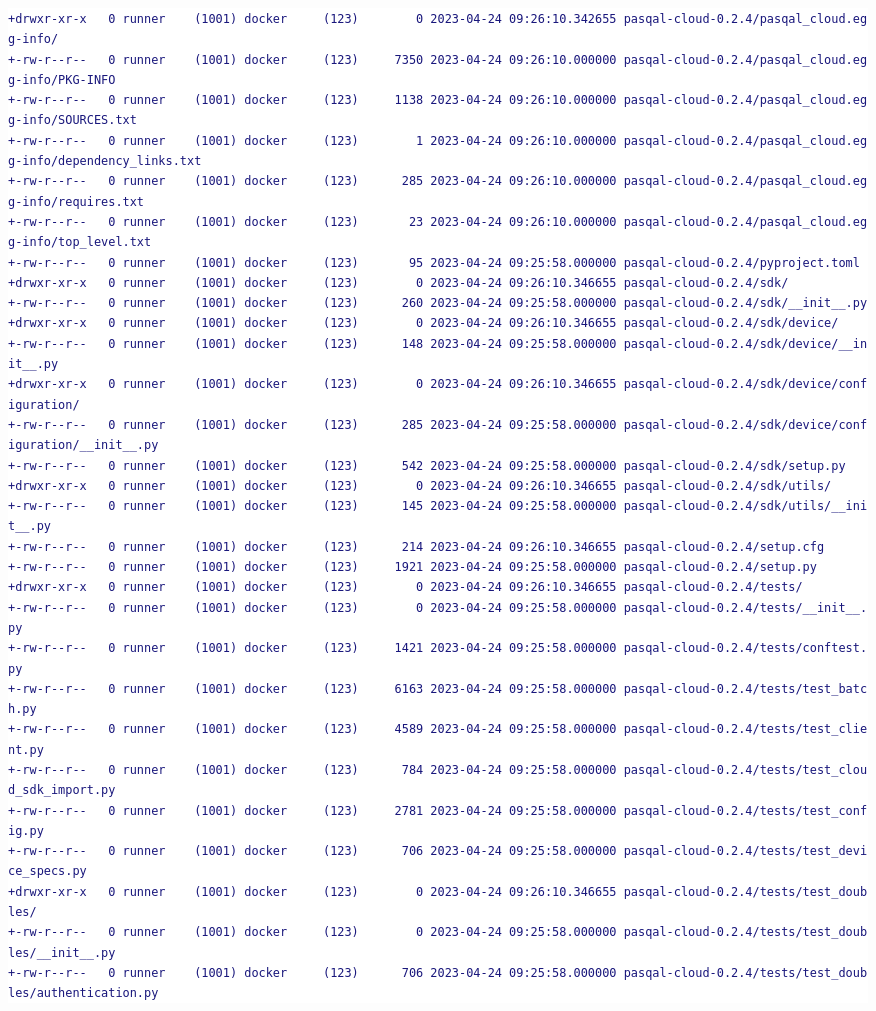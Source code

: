 ```diff
+drwxr-xr-x   0 runner    (1001) docker     (123)        0 2023-04-24 09:26:10.342655 pasqal-cloud-0.2.4/pasqal_cloud.egg-info/
+-rw-r--r--   0 runner    (1001) docker     (123)     7350 2023-04-24 09:26:10.000000 pasqal-cloud-0.2.4/pasqal_cloud.egg-info/PKG-INFO
+-rw-r--r--   0 runner    (1001) docker     (123)     1138 2023-04-24 09:26:10.000000 pasqal-cloud-0.2.4/pasqal_cloud.egg-info/SOURCES.txt
+-rw-r--r--   0 runner    (1001) docker     (123)        1 2023-04-24 09:26:10.000000 pasqal-cloud-0.2.4/pasqal_cloud.egg-info/dependency_links.txt
+-rw-r--r--   0 runner    (1001) docker     (123)      285 2023-04-24 09:26:10.000000 pasqal-cloud-0.2.4/pasqal_cloud.egg-info/requires.txt
+-rw-r--r--   0 runner    (1001) docker     (123)       23 2023-04-24 09:26:10.000000 pasqal-cloud-0.2.4/pasqal_cloud.egg-info/top_level.txt
+-rw-r--r--   0 runner    (1001) docker     (123)       95 2023-04-24 09:25:58.000000 pasqal-cloud-0.2.4/pyproject.toml
+drwxr-xr-x   0 runner    (1001) docker     (123)        0 2023-04-24 09:26:10.346655 pasqal-cloud-0.2.4/sdk/
+-rw-r--r--   0 runner    (1001) docker     (123)      260 2023-04-24 09:25:58.000000 pasqal-cloud-0.2.4/sdk/__init__.py
+drwxr-xr-x   0 runner    (1001) docker     (123)        0 2023-04-24 09:26:10.346655 pasqal-cloud-0.2.4/sdk/device/
+-rw-r--r--   0 runner    (1001) docker     (123)      148 2023-04-24 09:25:58.000000 pasqal-cloud-0.2.4/sdk/device/__init__.py
+drwxr-xr-x   0 runner    (1001) docker     (123)        0 2023-04-24 09:26:10.346655 pasqal-cloud-0.2.4/sdk/device/configuration/
+-rw-r--r--   0 runner    (1001) docker     (123)      285 2023-04-24 09:25:58.000000 pasqal-cloud-0.2.4/sdk/device/configuration/__init__.py
+-rw-r--r--   0 runner    (1001) docker     (123)      542 2023-04-24 09:25:58.000000 pasqal-cloud-0.2.4/sdk/setup.py
+drwxr-xr-x   0 runner    (1001) docker     (123)        0 2023-04-24 09:26:10.346655 pasqal-cloud-0.2.4/sdk/utils/
+-rw-r--r--   0 runner    (1001) docker     (123)      145 2023-04-24 09:25:58.000000 pasqal-cloud-0.2.4/sdk/utils/__init__.py
+-rw-r--r--   0 runner    (1001) docker     (123)      214 2023-04-24 09:26:10.346655 pasqal-cloud-0.2.4/setup.cfg
+-rw-r--r--   0 runner    (1001) docker     (123)     1921 2023-04-24 09:25:58.000000 pasqal-cloud-0.2.4/setup.py
+drwxr-xr-x   0 runner    (1001) docker     (123)        0 2023-04-24 09:26:10.346655 pasqal-cloud-0.2.4/tests/
+-rw-r--r--   0 runner    (1001) docker     (123)        0 2023-04-24 09:25:58.000000 pasqal-cloud-0.2.4/tests/__init__.py
+-rw-r--r--   0 runner    (1001) docker     (123)     1421 2023-04-24 09:25:58.000000 pasqal-cloud-0.2.4/tests/conftest.py
+-rw-r--r--   0 runner    (1001) docker     (123)     6163 2023-04-24 09:25:58.000000 pasqal-cloud-0.2.4/tests/test_batch.py
+-rw-r--r--   0 runner    (1001) docker     (123)     4589 2023-04-24 09:25:58.000000 pasqal-cloud-0.2.4/tests/test_client.py
+-rw-r--r--   0 runner    (1001) docker     (123)      784 2023-04-24 09:25:58.000000 pasqal-cloud-0.2.4/tests/test_cloud_sdk_import.py
+-rw-r--r--   0 runner    (1001) docker     (123)     2781 2023-04-24 09:25:58.000000 pasqal-cloud-0.2.4/tests/test_config.py
+-rw-r--r--   0 runner    (1001) docker     (123)      706 2023-04-24 09:25:58.000000 pasqal-cloud-0.2.4/tests/test_device_specs.py
+drwxr-xr-x   0 runner    (1001) docker     (123)        0 2023-04-24 09:26:10.346655 pasqal-cloud-0.2.4/tests/test_doubles/
+-rw-r--r--   0 runner    (1001) docker     (123)        0 2023-04-24 09:25:58.000000 pasqal-cloud-0.2.4/tests/test_doubles/__init__.py
+-rw-r--r--   0 runner    (1001) docker     (123)      706 2023-04-24 09:25:58.000000 pasqal-cloud-0.2.4/tests/test_doubles/authentication.py
```
